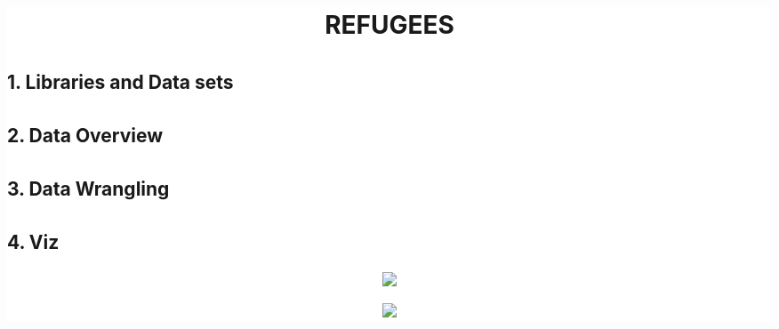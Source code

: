 <h1 align="center"> REFUGEES </h1>

<h2 align="left"> 1. Libraries and Data sets </h2>
<h2 align="left"> 2. Data Overview </h2>
<h2 align="left"> 3. Data Wrangling </h2>
<h2 align="left"> 4. Viz </h2>
<p align="center">
  <img src="/2023/2023-08-22/20230822.png" width="60%">
</p>




<p align="center">
  <img src="/2023/2023-08-22/20230822.gif" width="60%">
</p>

